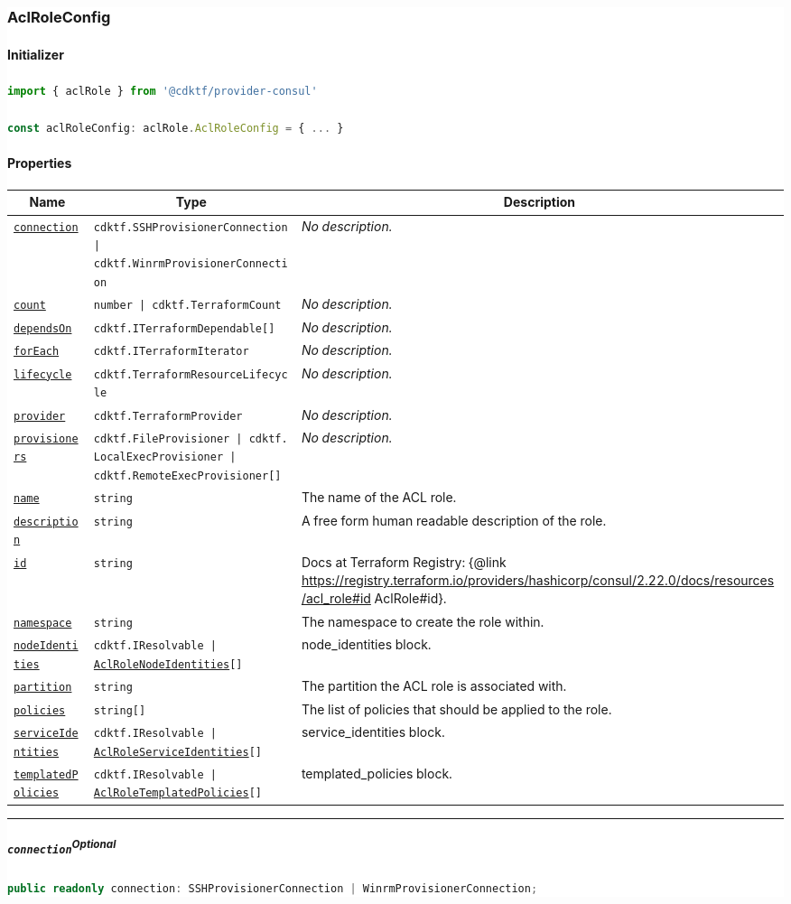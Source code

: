 ### AclRoleConfig <a name="AclRoleConfig" id="@cdktf/provider-consul.aclRole.AclRoleConfig"></a>

#### Initializer <a name="Initializer" id="@cdktf/provider-consul.aclRole.AclRoleConfig.Initializer"></a>

```typescript
import { aclRole } from '@cdktf/provider-consul'

const aclRoleConfig: aclRole.AclRoleConfig = { ... }
```

#### Properties <a name="Properties" id="Properties"></a>

| **Name** | **Type** | **Description** |
| --- | --- | --- |
| <code><a href="#@cdktf/provider-consul.aclRole.AclRoleConfig.property.connection">connection</a></code> | <code>cdktf.SSHProvisionerConnection \| cdktf.WinrmProvisionerConnection</code> | *No description.* |
| <code><a href="#@cdktf/provider-consul.aclRole.AclRoleConfig.property.count">count</a></code> | <code>number \| cdktf.TerraformCount</code> | *No description.* |
| <code><a href="#@cdktf/provider-consul.aclRole.AclRoleConfig.property.dependsOn">dependsOn</a></code> | <code>cdktf.ITerraformDependable[]</code> | *No description.* |
| <code><a href="#@cdktf/provider-consul.aclRole.AclRoleConfig.property.forEach">forEach</a></code> | <code>cdktf.ITerraformIterator</code> | *No description.* |
| <code><a href="#@cdktf/provider-consul.aclRole.AclRoleConfig.property.lifecycle">lifecycle</a></code> | <code>cdktf.TerraformResourceLifecycle</code> | *No description.* |
| <code><a href="#@cdktf/provider-consul.aclRole.AclRoleConfig.property.provider">provider</a></code> | <code>cdktf.TerraformProvider</code> | *No description.* |
| <code><a href="#@cdktf/provider-consul.aclRole.AclRoleConfig.property.provisioners">provisioners</a></code> | <code>cdktf.FileProvisioner \| cdktf.LocalExecProvisioner \| cdktf.RemoteExecProvisioner[]</code> | *No description.* |
| <code><a href="#@cdktf/provider-consul.aclRole.AclRoleConfig.property.name">name</a></code> | <code>string</code> | The name of the ACL role. |
| <code><a href="#@cdktf/provider-consul.aclRole.AclRoleConfig.property.description">description</a></code> | <code>string</code> | A free form human readable description of the role. |
| <code><a href="#@cdktf/provider-consul.aclRole.AclRoleConfig.property.id">id</a></code> | <code>string</code> | Docs at Terraform Registry: {@link https://registry.terraform.io/providers/hashicorp/consul/2.22.0/docs/resources/acl_role#id AclRole#id}. |
| <code><a href="#@cdktf/provider-consul.aclRole.AclRoleConfig.property.namespace">namespace</a></code> | <code>string</code> | The namespace to create the role within. |
| <code><a href="#@cdktf/provider-consul.aclRole.AclRoleConfig.property.nodeIdentities">nodeIdentities</a></code> | <code>cdktf.IResolvable \| <a href="#@cdktf/provider-consul.aclRole.AclRoleNodeIdentities">AclRoleNodeIdentities</a>[]</code> | node_identities block. |
| <code><a href="#@cdktf/provider-consul.aclRole.AclRoleConfig.property.partition">partition</a></code> | <code>string</code> | The partition the ACL role is associated with. |
| <code><a href="#@cdktf/provider-consul.aclRole.AclRoleConfig.property.policies">policies</a></code> | <code>string[]</code> | The list of policies that should be applied to the role. |
| <code><a href="#@cdktf/provider-consul.aclRole.AclRoleConfig.property.serviceIdentities">serviceIdentities</a></code> | <code>cdktf.IResolvable \| <a href="#@cdktf/provider-consul.aclRole.AclRoleServiceIdentities">AclRoleServiceIdentities</a>[]</code> | service_identities block. |
| <code><a href="#@cdktf/provider-consul.aclRole.AclRoleConfig.property.templatedPolicies">templatedPolicies</a></code> | <code>cdktf.IResolvable \| <a href="#@cdktf/provider-consul.aclRole.AclRoleTemplatedPolicies">AclRoleTemplatedPolicies</a>[]</code> | templated_policies block. |

---

##### `connection`<sup>Optional</sup> <a name="connection" id="@cdktf/provider-consul.aclRole.AclRoleConfig.property.connection"></a>

```typescript
public readonly connection: SSHProvisionerConnection | WinrmProvisionerConnection;
```
